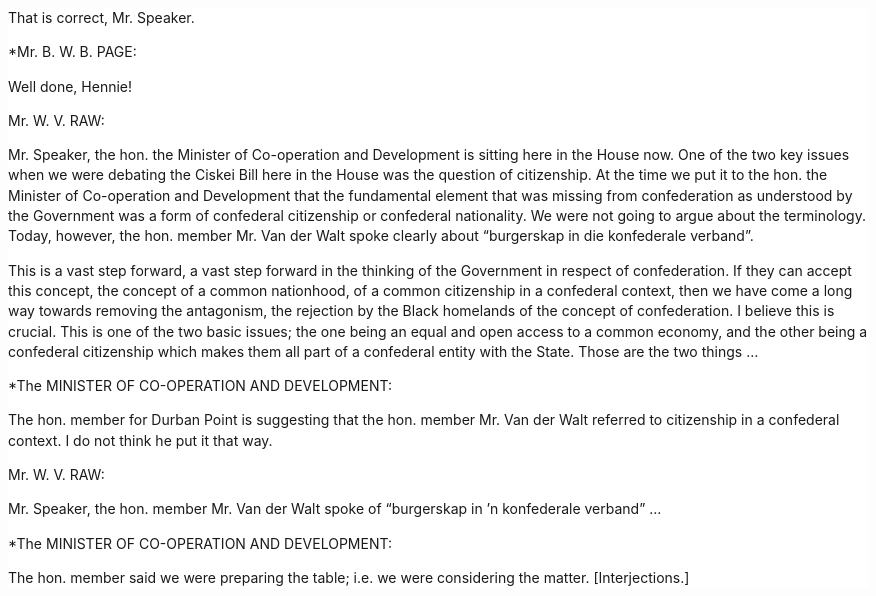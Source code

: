 <p>That is correct, Mr. Speaker.</p>

</speech>

<speech by="#page">

<from>*Mr. <person refersTo="hansard_za">B. W. B. PAGE</person>:</from>

<p>Well done, Hennie!</p>

</speech>

<speech by="#raw">

<from>Mr. <person refersTo="hansard_za">W. V. RAW</person>:</from>

<p>Mr. Speaker, the hon. the Minister of Co-operation and Development is sitting here in the House now. One of the two key issues when we were debating the Ciskei Bill here in the House was the question of citizenship. At the time we put it to the hon. the Minister of Co-operation and Development that the fundamental element that was missing from confederation as understood by the Government was a form of confederal citizenship or confederal nationality. We were not going to argue about the terminology. Today, however, the hon. member Mr. Van der Walt spoke clearly about &#x201C;burgerskap in die konfederale verband&#x201D;.</p>

<p>This is a vast step forward, a vast step forward in the thinking of the Government in respect of confederation. If they can accept this concept, the concept of a common nationhood, of a common citizenship in a confederal context, then we have come a long way towards removing the antagonism, the rejection by the Black homelands of the concept of confederation. I believe this is crucial. This is one of the two basic issues; the one being an equal and open access to a common economy, and the other being a confederal citizenship which makes them all part of a confederal entity with the State. Those are the two things &#x2026;</p>

</speech>

<speech by="#minister_of_co-operation_and_development">

<from>*The <person refersTo="hansard_za">MINISTER OF CO-OPERATION AND DEVELOPMENT</person>:</from>

<p>The hon. member for Durban Point is suggesting that the hon. member Mr. Van der Walt referred to citizenship in a confederal context. I do not think he put it that way.</p>

</speech>

<speech by="#raw">

<from><span class="col_3945-3946" refersTo="page_0307"/>Mr. <person refersTo="hansard_za">W. V. RAW</person>:</from>

<p>Mr. Speaker, the hon. member Mr. Van der Walt spoke of &#x201C;burgerskap in &#x2019;n konfederale verband&#x201D; &#x2026;</p>

</speech>

<speech by="#minister_of_co-operation_and_development">

<from>*The <person refersTo="hansard_za">MINISTER OF CO-OPERATION AND DEVELOPMENT</person>:</from>

<p>The hon. member said we were preparing the table; i.e. we were considering the matter. [Interjections.]</p>

</speech>
